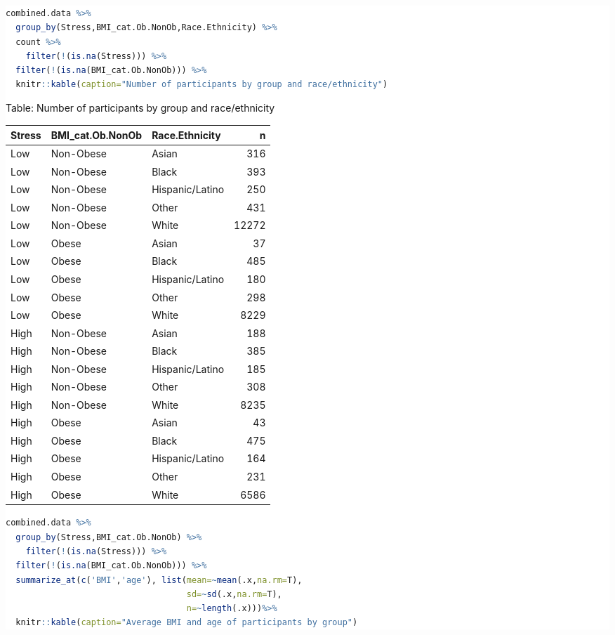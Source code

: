 ```r
combined.data %>%
  group_by(Stress,BMI_cat.Ob.NonOb,Race.Ethnicity) %>%
  count %>%
    filter(!(is.na(Stress))) %>%
  filter(!(is.na(BMI_cat.Ob.NonOb))) %>%
  knitr::kable(caption="Number of participants by group and race/ethnicity")
```



Table: Number of participants by group and race/ethnicity

|Stress |BMI_cat.Ob.NonOb |Race.Ethnicity  |     n|
|:------|:----------------|:---------------|-----:|
|Low    |Non-Obese        |Asian           |   316|
|Low    |Non-Obese        |Black           |   393|
|Low    |Non-Obese        |Hispanic/Latino |   250|
|Low    |Non-Obese        |Other           |   431|
|Low    |Non-Obese        |White           | 12272|
|Low    |Obese            |Asian           |    37|
|Low    |Obese            |Black           |   485|
|Low    |Obese            |Hispanic/Latino |   180|
|Low    |Obese            |Other           |   298|
|Low    |Obese            |White           |  8229|
|High   |Non-Obese        |Asian           |   188|
|High   |Non-Obese        |Black           |   385|
|High   |Non-Obese        |Hispanic/Latino |   185|
|High   |Non-Obese        |Other           |   308|
|High   |Non-Obese        |White           |  8235|
|High   |Obese            |Asian           |    43|
|High   |Obese            |Black           |   475|
|High   |Obese            |Hispanic/Latino |   164|
|High   |Obese            |Other           |   231|
|High   |Obese            |White           |  6586|

```r
combined.data %>%
  group_by(Stress,BMI_cat.Ob.NonOb) %>%
    filter(!(is.na(Stress))) %>%
  filter(!(is.na(BMI_cat.Ob.NonOb))) %>%
  summarize_at(c('BMI','age'), list(mean=~mean(.x,na.rm=T),
                                    sd=~sd(.x,na.rm=T),
                                    n=~length(.x)))%>%
  knitr::kable(caption="Average BMI and age of participants by group")
```

